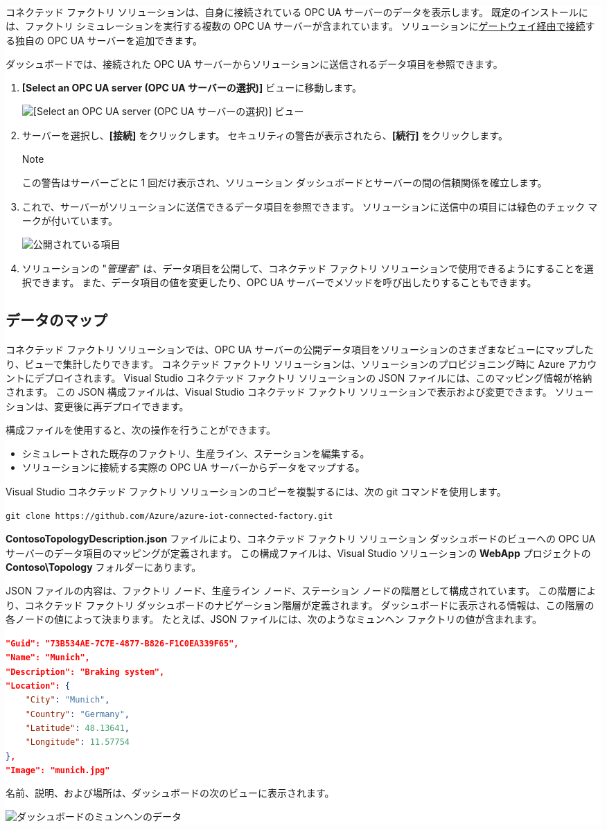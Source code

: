 コネクテッド ファクトリ ソリューションは、自身に接続されている OPC UA サーバーのデータを表示します。 既定のインストールには、ファクトリ シミュレーションを実行する複数の OPC UA サーバーが含まれています。 ソリューションに[ゲートウェイ経由で接続][lnk-connect-cf]する独自の OPC UA サーバーを追加できます。

ダッシュボードでは、接続された OPC UA サーバーからソリューションに送信されるデータ項目を参照できます。

1. **[Select an OPC UA server (OPC UA サーバーの選択)]** ビューに移動します。

    ![[Select an OPC UA server (OPC UA サーバーの選択)] ビュー][img-select-server]

1. サーバーを選択し、**[接続]** をクリックします。 セキュリティの警告が表示されたら、**[続行]** をクリックします。

    > [!NOTE]
    > この警告はサーバーごとに 1 回だけ表示され、ソリューション ダッシュボードとサーバーの間の信頼関係を確立します。

1. これで、サーバーがソリューションに送信できるデータ項目を参照できます。 ソリューションに送信中の項目には緑色のチェック マークが付いています。

    ![公開されている項目][img-published]

1. ソリューションの "*管理者*" は、データ項目を公開して、コネクテッド ファクトリ ソリューションで使用できるようにすることを選択できます。 また、データ項目の値を変更したり、OPC UA サーバーでメソッドを呼び出したりすることもできます。

## <a name="map-the-data"></a>データのマップ

コネクテッド ファクトリ ソリューションでは、OPC UA サーバーの公開データ項目をソリューションのさまざまなビューにマップしたり、ビューで集計したりできます。 コネクテッド ファクトリ ソリューションは、ソリューションのプロビジョニング時に Azure アカウントにデプロイされます。 Visual Studio コネクテッド ファクトリ ソリューションの JSON ファイルには、このマッピング情報が格納されます。 この JSON 構成ファイルは、Visual Studio コネクテッド ファクトリ ソリューションで表示および変更できます。 ソリューションは、変更後に再デプロイできます。

構成ファイルを使用すると、次の操作を行うことができます。

- シミュレートされた既存のファクトリ、生産ライン、ステーションを編集する。
- ソリューションに接続する実際の OPC UA サーバーからデータをマップする。

Visual Studio コネクテッド ファクトリ ソリューションのコピーを複製するには、次の git コマンドを使用します。

`git clone https://github.com/Azure/azure-iot-connected-factory.git`

**ContosoTopologyDescription.json** ファイルにより、コネクテッド ファクトリ ソリューション ダッシュボードのビューへの OPC UA サーバーのデータ項目のマッピングが定義されます。 この構成ファイルは、Visual Studio ソリューションの **WebApp** プロジェクトの**Contoso\Topology** フォルダーにあります。

JSON ファイルの内容は、ファクトリ ノード、生産ライン ノード、ステーション ノードの階層として構成されています。 この階層により、コネクテッド ファクトリ ダッシュボードのナビゲーション階層が定義されます。 ダッシュボードに表示される情報は、この階層の各ノードの値によって決まります。 たとえば、JSON ファイルには、次のようなミュンヘン ファクトリの値が含まれます。

```json
"Guid": "73B534AE-7C7E-4877-B826-F1C0EA339F65",
"Name": "Munich",
"Description": "Braking system",
"Location": {
    "City": "Munich",
    "Country": "Germany",
    "Latitude": 48.13641,
    "Longitude": 11.57754
},
"Image": "munich.jpg"
```

名前、説明、および場所は、ダッシュボードの次のビューに表示されます。

![ダッシュボードのミュンヘンのデータ][img-munich]


[img-oee-kpi]: ./media/iot-suite-connected-factory-customize/oeenadkpi.png
[img-manufactured-items]: ./media/iot-suite-connected-factory-customize/manufactured.png
[img-tsi]: ./media/iot-suite-connected-factory-customize/tsi.png
[img-select-server]: ./media/iot-suite-connected-factory-customize/selectserver.png
[img-published]: ./media/iot-suite-connected-factory-customize/published.png
[img-munich]: ./media/iot-suite-connected-factory-customize/munich.png
[img-server-uris]: ./media/iot-suite-connected-factory-customize/serveruris.png
[lnk-kpi]: ./media/iot-suite-connected-factory-customize/kpidisplay.png
[lnk-rm-walkthrough]: iot-suite-connected-factory-sample-walkthrough.md
[lnk-connect-cf]: iot-suite-connected-factory-gateway-deployment.md
[lnk-permissions]: iot-suite-v1-permissions.md
[lnk-faq]: iot-suite-v1-faq.md
